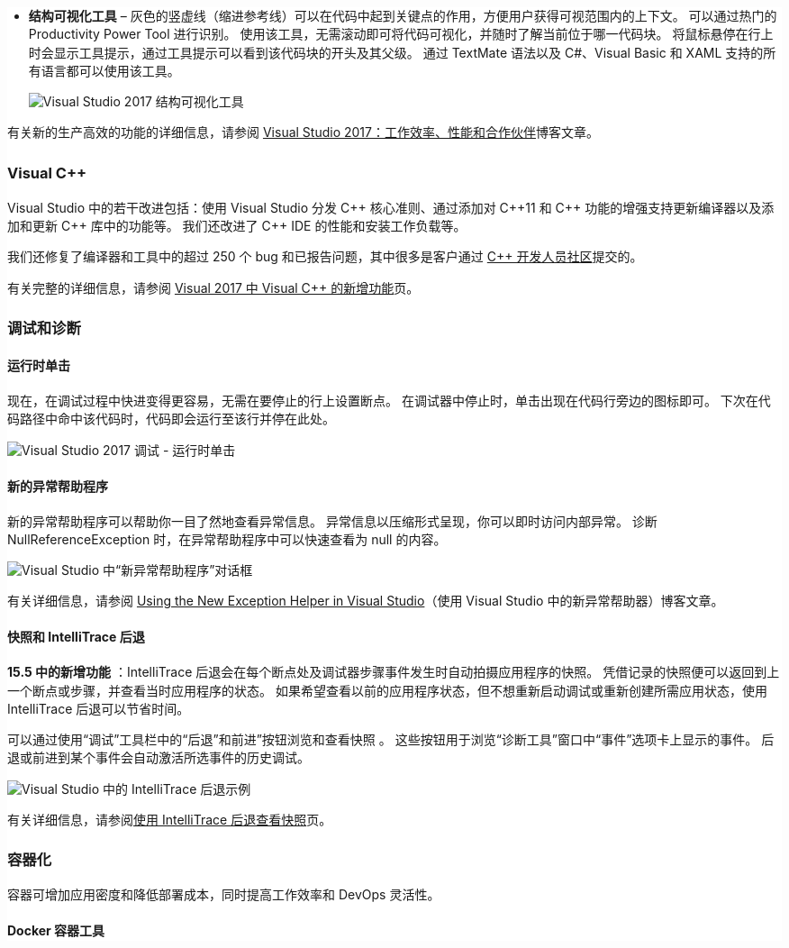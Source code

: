 * **结构可视化工具** &ndash; 灰色的竖虚线（缩进参考线）可以在代码中起到关键点的作用，方便用户获得可视范围内的上下文。 可以通过热门的 Productivity Power Tool 进行识别。 使用该工具，无需滚动即可将代码可视化，并随时了解当前位于哪一代码块。 将鼠标悬停在行上时会显示工具提示，通过工具提示可以看到该代码块的开头及其父级。 通过 TextMate 语法以及 C#、Visual Basic 和 XAML 支持的所有语言都可以使用该工具。

  ![Visual Studio 2017 结构可视化工具](media/vsIDE-StructureVisualizer.png)

有关新的生产高效的功能的详细信息，请参阅 [Visual Studio 2017：工作效率、性能和合作伙伴](https://devblogs.microsoft.com/visualstudio/visual-studio-2017-productivity-performance-and-partners/)博客文章。

### <a name="visual-c"></a>Visual C++

Visual Studio 中的若干改进包括：使用 Visual Studio 分发 C++ 核心准则、通过添加对 C++11 和 C++ 功能的增强支持更新编译器以及添加和更新 C++ 库中的功能等。 我们还改进了 C++ IDE 的性能和安装工作负载等。

我们还修复了编译器和工具中的超过 250 个 bug 和已报告问题，其中很多是客户通过 [C++ 开发人员社区](https://developercommunity.visualstudio.com/spaces/62/index.html "C++ 开发人员社区")提交的。

有关完整的详细信息，请参阅 [Visual 2017 中 Visual C++ 的新增功能](/cpp/top/what-s-new-for-visual-cpp-in-visual-studio)页。

### <a name="debugging-and-diagnostics"></a>调试和诊断

#### <a name="run-to-click"></a>运行时单击

现在，在调试过程中快进变得更容易，无需在要停止的行上设置断点。 在调试器中停止时，单击出现在代码行旁边的图标即可。 下次在代码路径中命中该代码时，代码即会运行至该行并停在此处。

![Visual Studio 2017 调试 - 运行时单击](media/vs2017ide-RunToClick.png)

#### <a name="the-new-exception-helper"></a>新的异常帮助程序

新的异常帮助程序可以帮助你一目了然地查看异常信息。 异常信息以压缩形式呈现，你可以即时访问内部异常。 诊断 NullReferenceException 时，在异常帮助程序中可以快速查看为 null 的内容。

![Visual Studio 中“新异常帮助程序”对话框](media/vs2017ide-ExceptionHelper.png)

有关详细信息，请参阅 [Using the New Exception Helper in Visual Studio](https://devblogs.microsoft.com/devops/using-the-new-exception-helper-in-visual-studio-15-preview/)（使用 Visual Studio 中的新异常帮助器）博客文章。

#### <a name="snapshots-and-intellitrace-step-back"></a>快照和 IntelliTrace 后退

**15.5 中的新增功能** ：IntelliTrace 后退会在每个断点处及调试器步骤事件发生时自动拍摄应用程序的快照。 凭借记录的快照便可以返回到上一个断点或步骤，并查看当时应用程序的状态。 如果希望查看以前的应用程序状态，但不想重新启动调试或重新创建所需应用状态，使用 IntelliTrace 后退可以节省时间。

可以通过使用“调试”工具栏中的“后退”和前进”按钮浏览和查看快照  。 这些按钮用于浏览“诊断工具”窗口中“事件”选项卡上显示的事件。  后退或前进到某个事件会自动激活所选事件的历史调试。

![Visual Studio 中的 IntelliTrace 后退示例](../debugger/media/intellitrace-step-back-icons-description.png  "“后退”和“前进”按钮")

有关详细信息，请参阅[使用 IntelliTrace 后退查看快照](../debugger/view-historical-application-state.md)页。

### <a name="containerization"></a>容器化

容器可增加应用密度和降低部署成本，同时提高工作效率和 DevOps 灵活性。

#### <a name="docker-container-tooling"></a>Docker 容器工具
